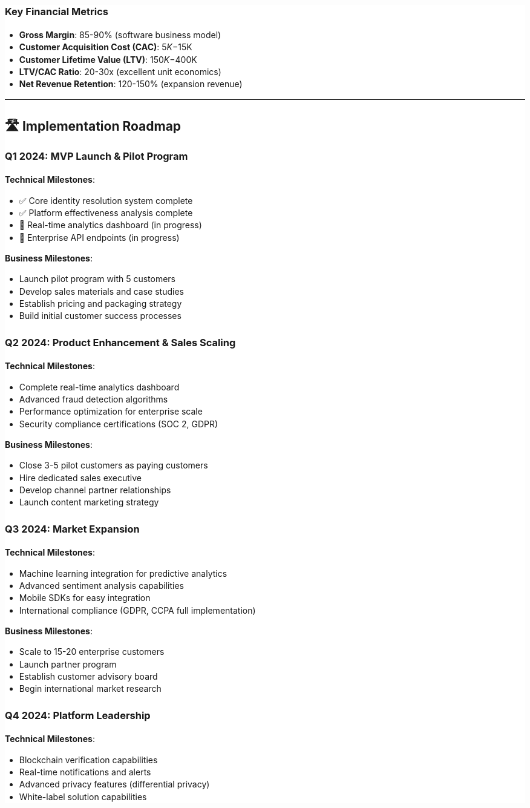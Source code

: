 ### Key Financial Metrics
- **Gross Margin**: 85-90% (software business model)
- **Customer Acquisition Cost (CAC)**: $5K-$15K
- **Customer Lifetime Value (LTV)**: $150K-$400K
- **LTV/CAC Ratio**: 20-30x (excellent unit economics)
- **Net Revenue Retention**: 120-150% (expansion revenue)

---

## 🛣️ Implementation Roadmap

### Q1 2024: MVP Launch & Pilot Program
**Technical Milestones**:
- ✅ Core identity resolution system complete
- ✅ Platform effectiveness analysis complete
- 🔄 Real-time analytics dashboard (in progress)
- 🔄 Enterprise API endpoints (in progress)

**Business Milestones**:
- Launch pilot program with 5 customers
- Develop sales materials and case studies
- Establish pricing and packaging strategy
- Build initial customer success processes

### Q2 2024: Product Enhancement & Sales Scaling
**Technical Milestones**:
- Complete real-time analytics dashboard
- Advanced fraud detection algorithms
- Performance optimization for enterprise scale
- Security compliance certifications (SOC 2, GDPR)

**Business Milestones**:
- Close 3-5 pilot customers as paying customers
- Hire dedicated sales executive
- Develop channel partner relationships
- Launch content marketing strategy

### Q3 2024: Market Expansion
**Technical Milestones**:
- Machine learning integration for predictive analytics
- Advanced sentiment analysis capabilities
- Mobile SDKs for easy integration
- International compliance (GDPR, CCPA full implementation)

**Business Milestones**:
- Scale to 15-20 enterprise customers
- Launch partner program
- Establish customer advisory board
- Begin international market research

### Q4 2024: Platform Leadership
**Technical Milestones**:
- Blockchain verification capabilities
- Real-time notifications and alerts
- Advanced privacy features (differential privacy)
- White-label solution capabilities
